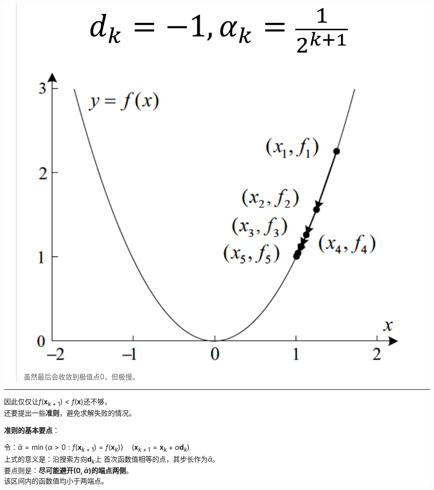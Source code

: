 >    ![步长太小](images/image-3-2.png)  
>    虽然最后会收敛到极值点$0$，但极慢。

---

因此仅仅让$f(\boldsymbol{x}_{k+1})<f(\boldsymbol{x})$还不够，  
还要提出一些**准则**，避免求解失败的情况。

**准则的基本要点**：

令：$\bar{\alpha}=\min\{\alpha>0:f(\boldsymbol{x}_{k+1})=f(\boldsymbol{x}_k)\}\quad(\boldsymbol{x}_{k+1}=\boldsymbol{x}_k+\alpha\boldsymbol{d}_k)$  
上式的意义是：沿搜索方向$\boldsymbol{d}_k$上 首次函数值相等的点，其步长作为$\bar\alpha$。  
要点则是：**尽可能避开$(0,\bar\alpha)$的端点两侧**。  
该区间内的函数值均小于两端点。
